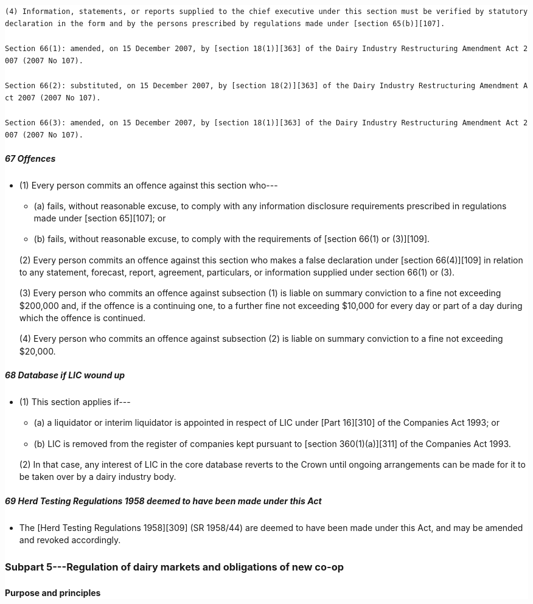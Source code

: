     (4) Information, statements, or reports supplied to the chief executive under this section must be verified by statutory declaration in the form and by the persons prescribed by regulations made under [section 65(b)][107].
    
    Section 66(1): amended, on 15 December 2007, by [section 18(1)][363] of the Dairy Industry Restructuring Amendment Act 2007 (2007 No 107).
    
    Section 66(2): substituted, on 15 December 2007, by [section 18(2)][363] of the Dairy Industry Restructuring Amendment Act 2007 (2007 No 107).
    
    Section 66(3): amended, on 15 December 2007, by [section 18(1)][363] of the Dairy Industry Restructuring Amendment Act 2007 (2007 No 107).

##### 67 Offences
    
*   (1) Every person commits an offence against this section who---
        
    *   (a) fails, without reasonable excuse, to comply with any information disclosure requirements prescribed in regulations made under [section 65][107]; or
    
    *   (b) fails, without reasonable excuse, to comply with the requirements of [section 66(1) or (3)][109].
    
    (2) Every person commits an offence against this section who makes a false declaration under [section 66(4)][109] in relation to any statement, forecast, report, agreement, particulars, or information supplied under section 66(1) or (3).
    
    (3) Every person who commits an offence against subsection (1) is liable on summary conviction to a fine not exceeding $200,000 and, if the offence is a continuing one, to a further fine not exceeding $10,000 for every day or part of a day during which the offence is continued.
    
    (4) Every person who commits an offence against subsection (2) is liable on summary conviction to a fine not exceeding $20,000\.

##### 68 Database if LIC wound up
    
*   (1) This section applies if---
        
    *   (a) a liquidator or interim liquidator is appointed in respect of LIC under [Part 16][310] of the Companies Act 1993; or
    
    *   (b) LIC is removed from the register of companies kept pursuant to [section 360(1)(a)][311] of the Companies Act 1993\.
    
    (2) In that case, any interest of LIC in the core database reverts to the Crown until ongoing arrangements can be made for it to be taken over by a dairy industry body.

##### 69 Herd Testing Regulations 1958 deemed to have been made under this Act
    
*   The [Herd Testing Regulations 1958][309] (SR 1958/44) are deemed to have been made under this Act, and may be amended and revoked accordingly.

### Subpart 5---Regulation of dairy markets and obligations of new co-op

#### Purpose and principles
